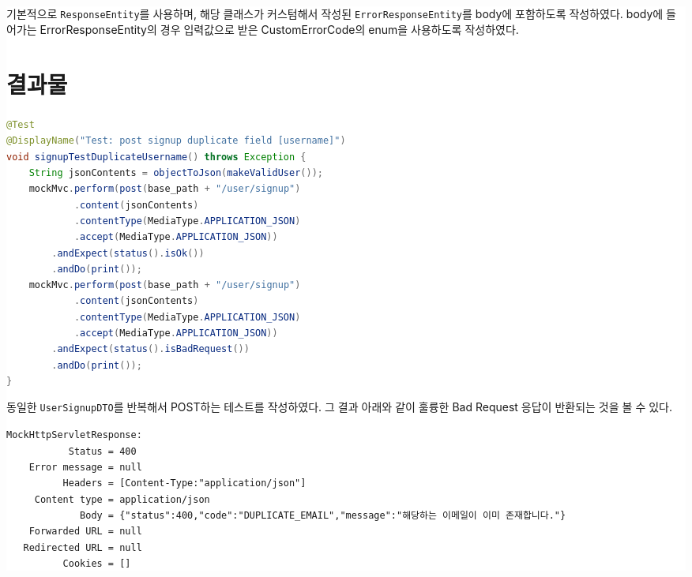 기본적으로 `ResponseEntity`를 사용하며, 해당 클래스가 커스텀해서 작성된 `ErrorResponseEntity`를 body에 포함하도록 작성하였다. body에 들어가는 ErrorResponseEntity의 경우 입력값으로 받은 CustomErrorCode의 enum을 사용하도록 작성하였다.

# 결과물

```Java
@Test
@DisplayName("Test: post signup duplicate field [username]")
void signupTestDuplicateUsername() throws Exception {
	String jsonContents = objectToJson(makeValidUser());
	mockMvc.perform(post(base_path + "/user/signup")
			.content(jsonContents)
			.contentType(MediaType.APPLICATION_JSON)
			.accept(MediaType.APPLICATION_JSON))
		.andExpect(status().isOk())
		.andDo(print());
	mockMvc.perform(post(base_path + "/user/signup")
			.content(jsonContents)
			.contentType(MediaType.APPLICATION_JSON)
			.accept(MediaType.APPLICATION_JSON))
		.andExpect(status().isBadRequest())
		.andDo(print());
}
```

동일한 `UserSignupDTO`를 반복해서 POST하는 테스트를 작성하였다. 그 결과 아래와 같이 훌륭한 Bad Request 응답이 반환되는 것을 볼 수 있다.

```
MockHttpServletResponse:
           Status = 400
    Error message = null
          Headers = [Content-Type:"application/json"]
     Content type = application/json
             Body = {"status":400,"code":"DUPLICATE_EMAIL","message":"해당하는 이메일이 이미 존재합니다."}
    Forwarded URL = null
   Redirected URL = null
          Cookies = []
```
